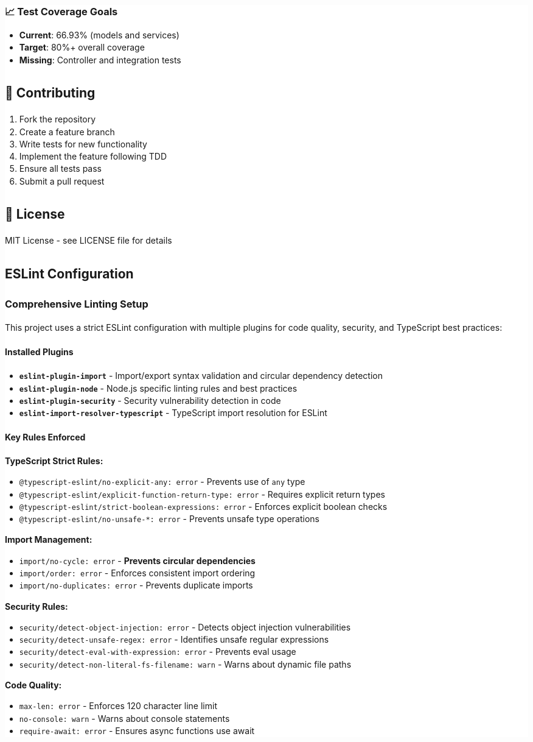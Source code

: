 ### 📈 Test Coverage Goals
- **Current**: 66.93% (models and services)
- **Target**: 80%+ overall coverage
- **Missing**: Controller and integration tests

## 🤝 Contributing

1. Fork the repository
2. Create a feature branch
3. Write tests for new functionality
4. Implement the feature following TDD
5. Ensure all tests pass
6. Submit a pull request

## 📝 License

MIT License - see LICENSE file for details

## ESLint Configuration

### Comprehensive Linting Setup

This project uses a strict ESLint configuration with multiple plugins for code quality, security, and TypeScript best practices:

#### Installed Plugins
- **`eslint-plugin-import`** - Import/export syntax validation and circular dependency detection
- **`eslint-plugin-node`** - Node.js specific linting rules and best practices
- **`eslint-plugin-security`** - Security vulnerability detection in code
- **`eslint-import-resolver-typescript`** - TypeScript import resolution for ESLint

#### Key Rules Enforced

**TypeScript Strict Rules:**
- `@typescript-eslint/no-explicit-any: error` - Prevents use of `any` type
- `@typescript-eslint/explicit-function-return-type: error` - Requires explicit return types
- `@typescript-eslint/strict-boolean-expressions: error` - Enforces explicit boolean checks
- `@typescript-eslint/no-unsafe-*: error` - Prevents unsafe type operations

**Import Management:**
- `import/no-cycle: error` - **Prevents circular dependencies**
- `import/order: error` - Enforces consistent import ordering
- `import/no-duplicates: error` - Prevents duplicate imports

**Security Rules:**
- `security/detect-object-injection: error` - Detects object injection vulnerabilities
- `security/detect-unsafe-regex: error` - Identifies unsafe regular expressions
- `security/detect-eval-with-expression: error` - Prevents eval usage
- `security/detect-non-literal-fs-filename: warn` - Warns about dynamic file paths

**Code Quality:**
- `max-len: error` - Enforces 120 character line limit
- `no-console: warn` - Warns about console statements
- `require-await: error` - Ensures async functions use await
